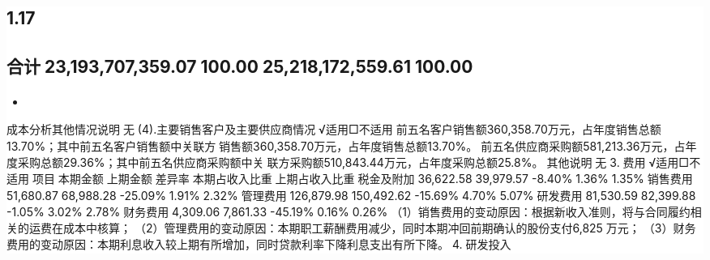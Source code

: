 1.17
-
合计
23,193,707,359.07
100.00
25,218,172,559.61
100.00
-
-
成本分析其他情况说明
无
(4).主要销售客户及主要供应商情况
√适用□不适用
前五名客户销售额360,358.70万元，占年度销售总额13.70%；其中前五名客户销售额中关联方
销售额360,358.70万元，占年度销售总额13.70%。
前五名供应商采购额581,213.36万元，占年度采购总额29.36%；其中前五名供应商采购额中关
联方采购额510,843.44万元，占年度采购总额25.8%。
其他说明
无
3.
费用
√适用□不适用
项目
本期金额
上期金额
差异率
本期占收入比重
上期占收入比重
税金及附加
36,622.58
39,979.57
-8.40%
1.36%
1.35%
销售费用
51,680.87
68,988.28
-25.09%
1.91%
2.32%
管理费用
126,879.98
150,492.62
-15.69%
4.70%
5.07%
研发费用
81,530.59
82,399.88
-1.05%
3.02%
2.78%
财务费用
4,309.06
7,861.33
-45.19%
0.16%
0.26%
（1）销售费用的变动原因：根据新收入准则，将与合同履约相关的运费在成本中核算；
（2）管理费用的变动原因：本期职工薪酬费用减少，同时本期冲回前期确认的股份支付6,825
万元；
（3）财务费用的变动原因：本期利息收入较上期有所增加，同时贷款利率下降利息支出有所下降。
4.
研发投入